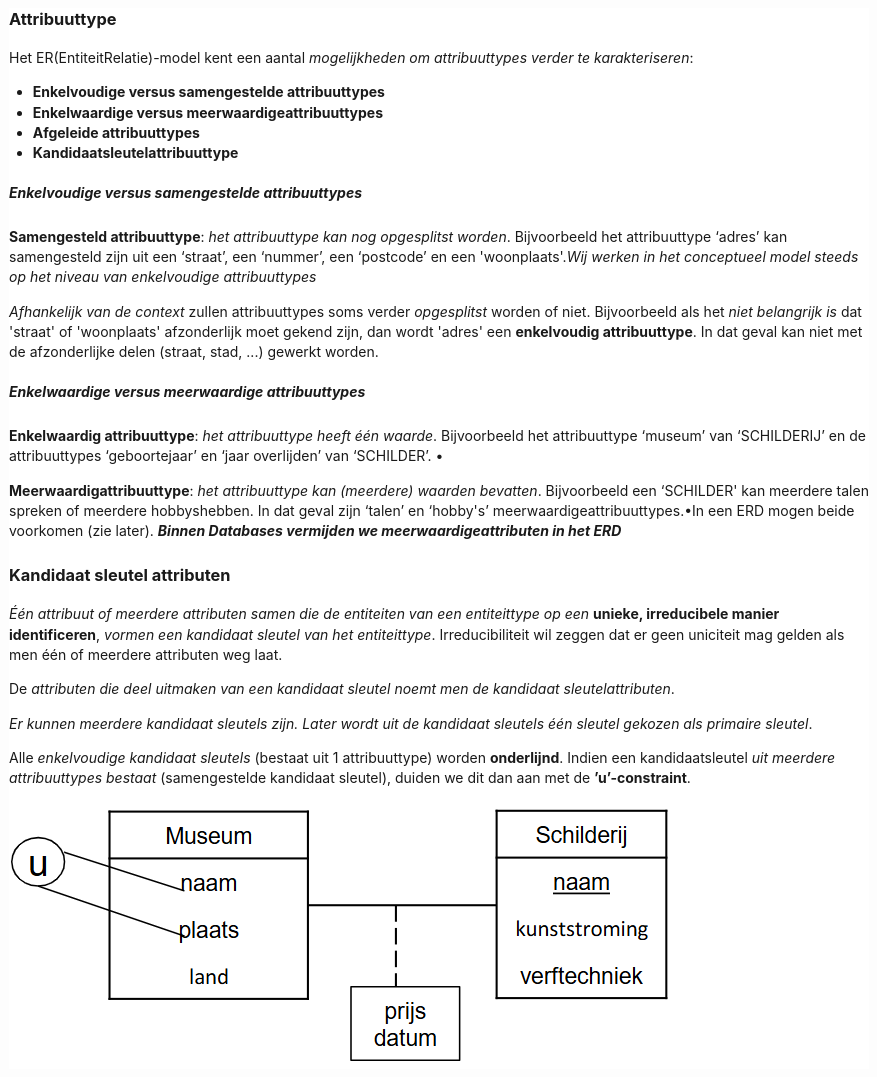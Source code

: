 
### Attribuuttype

Het ER(EntiteitRelatie)-model kent een aantal *mogelijkheden om attribuuttypes verder te karakteriseren*:
- **Enkelvoudige versus samengestelde attribuuttypes**
- **Enkelwaardige versus meerwaardigeattribuuttypes**
- **Afgeleide attribuuttypes**
- **Kandidaatsleutelattribuuttype**

##### Enkelvoudige versus samengestelde attribuuttypes

**Samengesteld attribuuttype**: *het attribuuttype kan nog opgesplitst worden*. Bijvoorbeeld het attribuuttype ‘adres’ kan samengesteld zijn uit een ‘straat’, een ‘nummer’, een ‘postcode’ en een 'woonplaats'.*Wij werken in het conceptueel model steeds op het niveau van enkelvoudige attribuuttypes*

*Afhankelijk van de context* zullen attribuuttypes soms verder *opgesplitst* worden of niet. Bijvoorbeeld als het *niet belangrijk is* dat 'straat' of 'woonplaats' afzonderlijk moet gekend zijn, dan wordt 'adres' een **enkelvoudig attribuuttype**. In dat geval kan niet met de afzonderlijke delen (straat, stad, ...) gewerkt worden.

##### Enkelwaardige versus meerwaardige attribuuttypes

**Enkelwaardig attribuuttype**: *het attribuuttype heeft één waarde*. Bijvoorbeeld het attribuuttype ‘museum’ van ‘SCHILDERIJ’ en de attribuuttypes ‘geboortejaar’ en ‘jaar overlijden’ van ‘SCHILDER’. •

**Meerwaardigattribuuttype**: *het attribuuttype kan (meerdere) waarden bevatten*. Bijvoorbeeld een ‘SCHILDER' kan meerdere talen spreken of meerdere hobbyshebben. In dat geval zijn ‘talen’ en ‘hobby's’ meerwaardigeattribuuttypes.•In een ERD mogen beide voorkomen (zie later). ***Binnen Databases vermijden we meerwaardigeattributen in het ERD***

### Kandidaat sleutel attributen

*Één attribuut of meerdere attributen samen die de entiteiten van een entiteittype op een* **unieke, irreducibele manier identificeren**, *vormen een kandidaat sleutel van het entiteittype*. Irreducibiliteit wil zeggen dat er geen uniciteit mag gelden als men één of meerdere attributen weg laat.

De *attributen die deel uitmaken van een kandidaat sleutel noemt men de kandidaat sleutelattributen*.

*Er kunnen meerdere kandidaat sleutels zijn. Later wordt uit de kandidaat sleutels één sleutel gekozen als primaire sleutel*.

Alle *enkelvoudige kandidaat sleutels* (bestaat uit 1 attribuuttype) worden **onderlijnd**. Indien een kandidaatsleutel *uit meerdere attribuuttypes bestaat* (samengestelde kandidaat sleutel), duiden we dit dan aan met de **’u’-constraint**.


![](./attachments/20241003215810.png)
